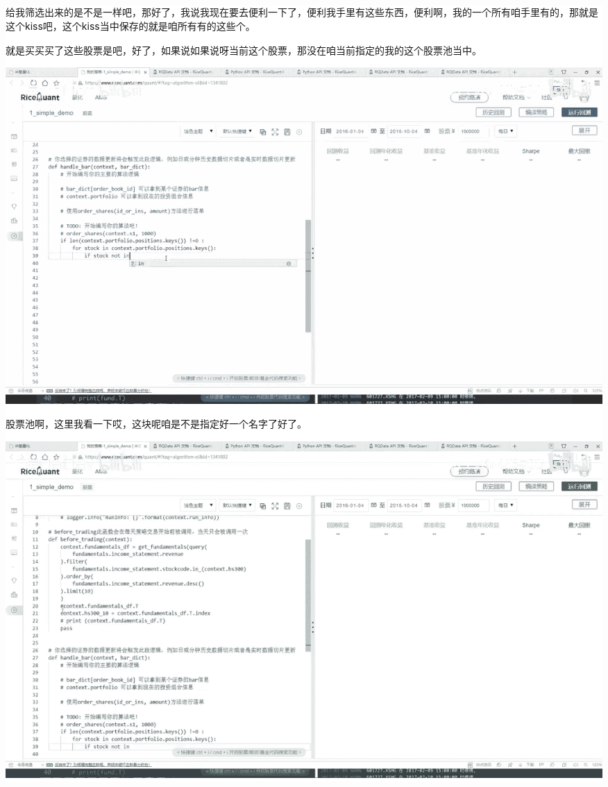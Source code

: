 给我筛选出来的是不是一样吧，那好了，我说我现在要去便利一下了，便利我手里有这些东西，便利啊，我的一个所有咱手里有的，那就是这个kiss吧，这个kiss当中保存的就是咱所有有的这些个。

就是买买买了这些股票是吧，好了，如果说如果说呀当前这个股票，那没在咱当前指定的我的这个股票池当中。

![](img/93c5d0380a010f62dedf97802b3581a0_59.png)

股票池啊，这里我看一下哎，这块呢咱是不是指定好一个名字了好了。

![](img/93c5d0380a010f62dedf97802b3581a0_61.png)
